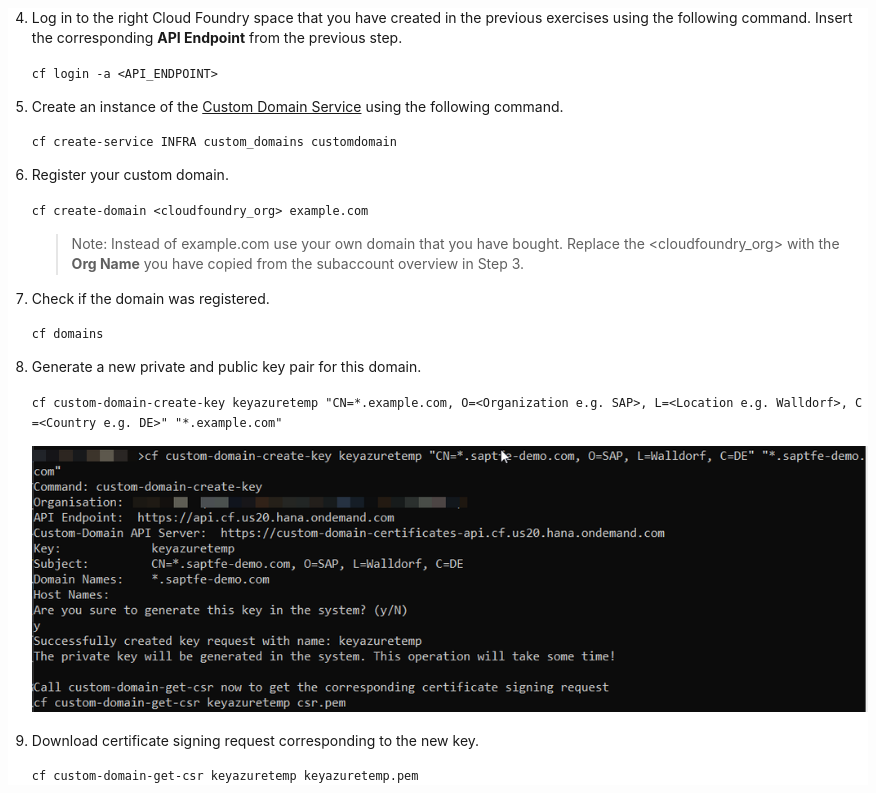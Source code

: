4. Log in to the right Cloud Foundry space that you have created in the previous exercises using the following command. Insert the corresponding **API Endpoint** from the previous step. 

    ```
    cf login -a <API_ENDPOINT>
    ```

5. Create an instance of the [Custom Domain Service](https://help.sap.com/viewer/product/CUSTOM_DOMAINS/Cloud/en-US) using the following command.

    ```
    cf create-service INFRA custom_domains customdomain
    ```

6. Register your custom domain.

    ```console
    cf create-domain <cloudfoundry_org> example.com
    ```
    > Note: Instead of example.com use your own domain that you have bought. Replace the <cloudfoundry_org> with the **Org Name** you have copied from the subaccount overview in Step 3. 

7. Check if the domain was registered.
    
    ```console
    cf domains
    ```

8. Generate a new private and public key pair for this domain.
   
    ```console
    cf custom-domain-create-key keyazuretemp "CN=*.example.com, O=<Organization e.g. SAP>, L=<Location e.g. Walldorf>, C=<Country e.g. DE>" "*.example.com"
    ```

    ![Create signing request](./images/01.png)

9.  Download certificate signing request corresponding to the new key.

    ```console
    cf custom-domain-get-csr keyazuretemp keyazuretemp.pem
    ```
